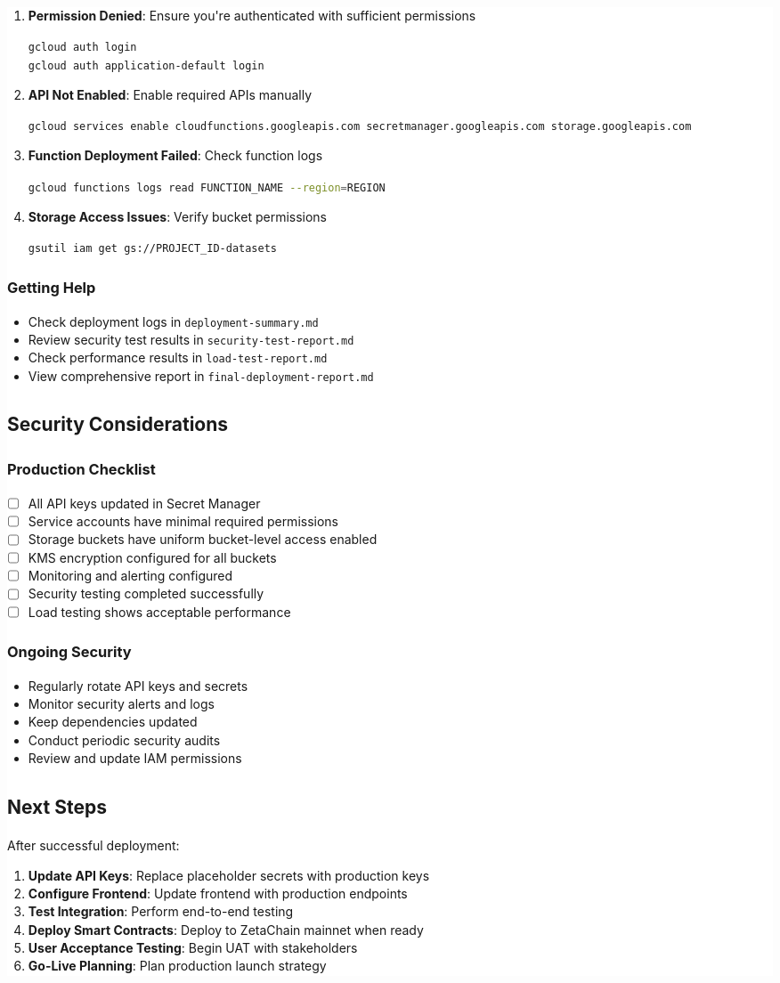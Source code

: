 1. **Permission Denied**: Ensure you're authenticated with sufficient permissions
   ```bash
   gcloud auth login
   gcloud auth application-default login
   ```

2. **API Not Enabled**: Enable required APIs manually
   ```bash
   gcloud services enable cloudfunctions.googleapis.com secretmanager.googleapis.com storage.googleapis.com
   ```

3. **Function Deployment Failed**: Check function logs
   ```bash
   gcloud functions logs read FUNCTION_NAME --region=REGION
   ```

4. **Storage Access Issues**: Verify bucket permissions
   ```bash
   gsutil iam get gs://PROJECT_ID-datasets
   ```

### Getting Help

- Check deployment logs in `deployment-summary.md`
- Review security test results in `security-test-report.md`
- Check performance results in `load-test-report.md`
- View comprehensive report in `final-deployment-report.md`

## Security Considerations

### Production Checklist

- [ ] All API keys updated in Secret Manager
- [ ] Service accounts have minimal required permissions
- [ ] Storage buckets have uniform bucket-level access enabled
- [ ] KMS encryption configured for all buckets
- [ ] Monitoring and alerting configured
- [ ] Security testing completed successfully
- [ ] Load testing shows acceptable performance

### Ongoing Security

- Regularly rotate API keys and secrets
- Monitor security alerts and logs
- Keep dependencies updated
- Conduct periodic security audits
- Review and update IAM permissions

## Next Steps

After successful deployment:

1. **Update API Keys**: Replace placeholder secrets with production keys
2. **Configure Frontend**: Update frontend with production endpoints
3. **Test Integration**: Perform end-to-end testing
4. **Deploy Smart Contracts**: Deploy to ZetaChain mainnet when ready
5. **User Acceptance Testing**: Begin UAT with stakeholders
6. **Go-Live Planning**: Plan production launch strategy
